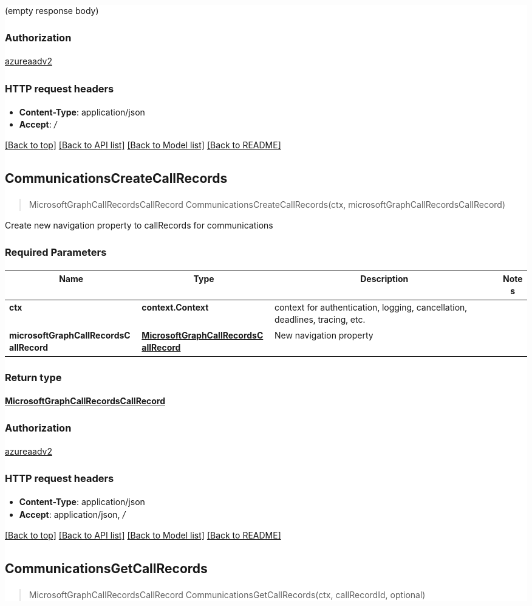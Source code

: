  (empty response body)

### Authorization

[azureaadv2](../README.md#azureaadv2)

### HTTP request headers

- **Content-Type**: application/json
- **Accept**: */*

[[Back to top]](#) [[Back to API list]](../README.md#documentation-for-api-endpoints)
[[Back to Model list]](../README.md#documentation-for-models)
[[Back to README]](../README.md)


## CommunicationsCreateCallRecords

> MicrosoftGraphCallRecordsCallRecord CommunicationsCreateCallRecords(ctx, microsoftGraphCallRecordsCallRecord)

Create new navigation property to callRecords for communications

### Required Parameters


Name | Type | Description  | Notes
------------- | ------------- | ------------- | -------------
**ctx** | **context.Context** | context for authentication, logging, cancellation, deadlines, tracing, etc.
**microsoftGraphCallRecordsCallRecord** | [**MicrosoftGraphCallRecordsCallRecord**](MicrosoftGraphCallRecordsCallRecord.md)| New navigation property | 

### Return type

[**MicrosoftGraphCallRecordsCallRecord**](microsoft.graph.callRecords.callRecord.md)

### Authorization

[azureaadv2](../README.md#azureaadv2)

### HTTP request headers

- **Content-Type**: application/json
- **Accept**: application/json, */*

[[Back to top]](#) [[Back to API list]](../README.md#documentation-for-api-endpoints)
[[Back to Model list]](../README.md#documentation-for-models)
[[Back to README]](../README.md)


## CommunicationsGetCallRecords

> MicrosoftGraphCallRecordsCallRecord CommunicationsGetCallRecords(ctx, callRecordId, optional)
